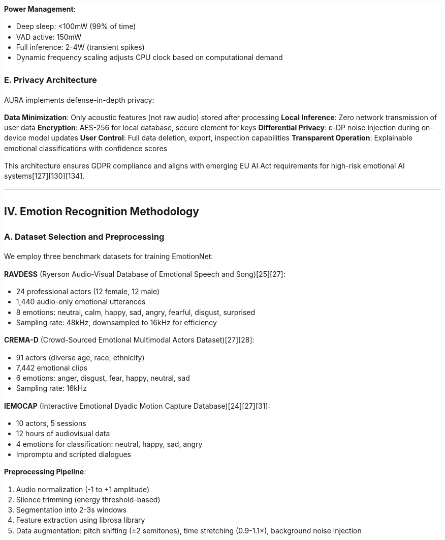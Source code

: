 **Power Management**:
- Deep sleep: <100mW (99% of time)
- VAD active: 150mW
- Full inference: 2-4W (transient spikes)
- Dynamic frequency scaling adjusts CPU clock based on computational demand

### E. Privacy Architecture

AURA implements defense-in-depth privacy:

**Data Minimization**: Only acoustic features (not raw audio) stored after processing
**Local Inference**: Zero network transmission of user data
**Encryption**: AES-256 for local database, secure element for keys
**Differential Privacy**: ε-DP noise injection during on-device model updates
**User Control**: Full data deletion, export, inspection capabilities
**Transparent Operation**: Explainable emotional classifications with confidence scores

This architecture ensures GDPR compliance and aligns with emerging EU AI Act requirements for high-risk emotional AI systems[127][130][134].

---

## IV. Emotion Recognition Methodology

### A. Dataset Selection and Preprocessing

We employ three benchmark datasets for training EmotionNet:

**RAVDESS** (Ryerson Audio-Visual Database of Emotional Speech and Song)[25][27]:
- 24 professional actors (12 female, 12 male)
- 1,440 audio-only emotional utterances
- 8 emotions: neutral, calm, happy, sad, angry, fearful, disgust, surprised
- Sampling rate: 48kHz, downsampled to 16kHz for efficiency

**CREMA-D** (Crowd-Sourced Emotional Multimodal Actors Dataset)[27][28]:
- 91 actors (diverse age, race, ethnicity)
- 7,442 emotional clips
- 6 emotions: anger, disgust, fear, happy, neutral, sad
- Sampling rate: 16kHz

**IEMOCAP** (Interactive Emotional Dyadic Motion Capture Database)[24][27][31]:
- 10 actors, 5 sessions
- 12 hours of audiovisual data
- 4 emotions for classification: neutral, happy, sad, angry
- Impromptu and scripted dialogues

**Preprocessing Pipeline**:
1. Audio normalization (-1 to +1 amplitude)
2. Silence trimming (energy threshold-based)
3. Segmentation into 2-3s windows
4. Feature extraction using librosa library
5. Data augmentation: pitch shifting (±2 semitones), time stretching (0.9-1.1×), background noise injection
